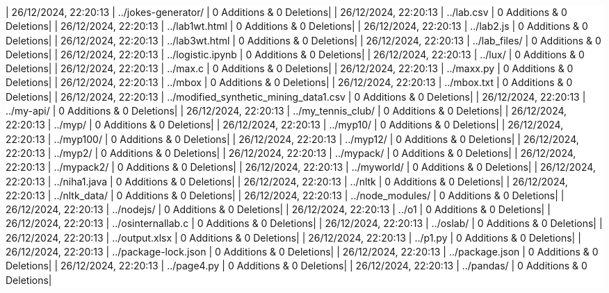 | 26/12/2024, 22:20:13 | ../jokes-generator/ | 0 Additions & 0 Deletions|
| 26/12/2024, 22:20:13 | ../lab.csv | 0 Additions & 0 Deletions|
| 26/12/2024, 22:20:13 | ../lab1wt.html | 0 Additions & 0 Deletions|
| 26/12/2024, 22:20:13 | ../lab2.js | 0 Additions & 0 Deletions|
| 26/12/2024, 22:20:13 | ../lab3wt.html | 0 Additions & 0 Deletions|
| 26/12/2024, 22:20:13 | ../lab_files/ | 0 Additions & 0 Deletions|
| 26/12/2024, 22:20:13 | ../logistic.ipynb | 0 Additions & 0 Deletions|
| 26/12/2024, 22:20:13 | ../lux/ | 0 Additions & 0 Deletions|
| 26/12/2024, 22:20:13 | ../max.c | 0 Additions & 0 Deletions|
| 26/12/2024, 22:20:13 | ../maxx.py | 0 Additions & 0 Deletions|
| 26/12/2024, 22:20:13 | ../mbox | 0 Additions & 0 Deletions|
| 26/12/2024, 22:20:13 | ../mbox.txt | 0 Additions & 0 Deletions|
| 26/12/2024, 22:20:13 | ../modified_synthetic_mining_data1.csv | 0 Additions & 0 Deletions|
| 26/12/2024, 22:20:13 | ../my-api/ | 0 Additions & 0 Deletions|
| 26/12/2024, 22:20:13 | ../my_tennis_club/ | 0 Additions & 0 Deletions|
| 26/12/2024, 22:20:13 | ../myp/ | 0 Additions & 0 Deletions|
| 26/12/2024, 22:20:13 | ../myp10/ | 0 Additions & 0 Deletions|
| 26/12/2024, 22:20:13 | ../myp100/ | 0 Additions & 0 Deletions|
| 26/12/2024, 22:20:13 | ../myp12/ | 0 Additions & 0 Deletions|
| 26/12/2024, 22:20:13 | ../myp2/ | 0 Additions & 0 Deletions|
| 26/12/2024, 22:20:13 | ../mypack/ | 0 Additions & 0 Deletions|
| 26/12/2024, 22:20:13 | ../mypack2/ | 0 Additions & 0 Deletions|
| 26/12/2024, 22:20:13 | ../myworld/ | 0 Additions & 0 Deletions|
| 26/12/2024, 22:20:13 | ../niha1.java | 0 Additions & 0 Deletions|
| 26/12/2024, 22:20:13 | ../nltk | 0 Additions & 0 Deletions|
| 26/12/2024, 22:20:13 | ../nltk_data/ | 0 Additions & 0 Deletions|
| 26/12/2024, 22:20:13 | ../node_modules/ | 0 Additions & 0 Deletions|
| 26/12/2024, 22:20:13 | ../nodejs/ | 0 Additions & 0 Deletions|
| 26/12/2024, 22:20:13 | ../o1 | 0 Additions & 0 Deletions|
| 26/12/2024, 22:20:13 | ../osinternallab.c | 0 Additions & 0 Deletions|
| 26/12/2024, 22:20:13 | ../oslab/ | 0 Additions & 0 Deletions|
| 26/12/2024, 22:20:13 | ../output.xlsx | 0 Additions & 0 Deletions|
| 26/12/2024, 22:20:13 | ../p1.py | 0 Additions & 0 Deletions|
| 26/12/2024, 22:20:13 | ../package-lock.json | 0 Additions & 0 Deletions|
| 26/12/2024, 22:20:13 | ../package.json | 0 Additions & 0 Deletions|
| 26/12/2024, 22:20:13 | ../page4.py | 0 Additions & 0 Deletions|
| 26/12/2024, 22:20:13 | ../pandas/ | 0 Additions & 0 Deletions|